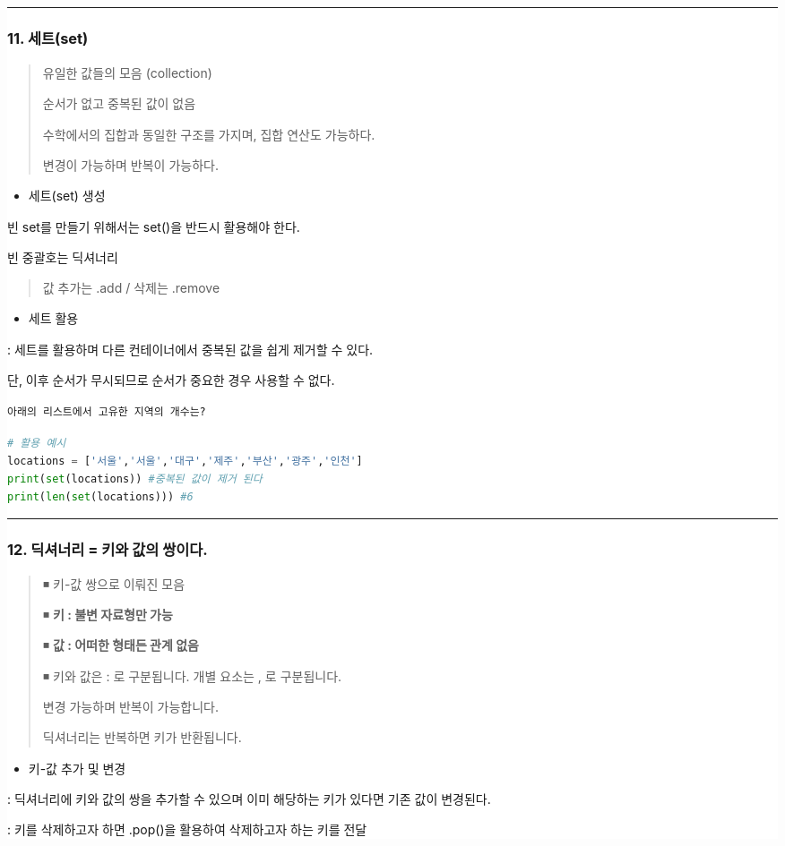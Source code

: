 ------

### 11. 세트(set)

> 유일한 값들의 모음 (collection)
>
> 순서가 없고 중복된 값이 없음
>
> 수학에서의 집합과 동일한 구조를 가지며, 집합 연산도 가능하다.
>
> 변경이 가능하며 반복이 가능하다.

- 세트(set) 생성

빈 set를 만들기 위해서는 set()을 반드시 활용해야 한다.

빈 중괄호는 딕셔너리

> 값 추가는 .add / 삭제는 .remove

- 세트 활용

: 세트를 활용하며 다른 컨테이너에서 중복된 값을 쉽게 제거할 수 있다.

단, 이후 순서가 무시되므로 순서가 중요한 경우 사용할 수 없다.

```
아래의 리스트에서 고유한 지역의 개수는?
```

```python
# 활용 예시
locations = ['서울','서울','대구','제주','부산','광주','인천']
print(set(locations)) #중복된 값이 제거 된다
print(len(set(locations))) #6
```



------

### 12. 딕셔너리 = 키와 값의 쌍이다.

> ◾ 키-값 쌍으로 이뤄진 모음
>
> ◾ **키 : 불변 자료형만 가능**
>
> ◾ **값 : 어떠한 형태든 관계 없음**
>
> ◾ 키와 값은 : 로 구분됩니다. 개별 요소는 , 로 구분됩니다.
>
> 변경 가능하며 반복이 가능합니다.
>
> 딕셔너리는 반복하면 키가 반환됩니다.

- 키-값 추가 및 변경

: 딕셔너리에 키와 값의 쌍을 추가할 수 있으며 이미 해당하는 키가 있다면 기존 값이 변경된다.

: 키를 삭제하고자 하면 .pop()을 활용하여 삭제하고자 하는 키를 전달
